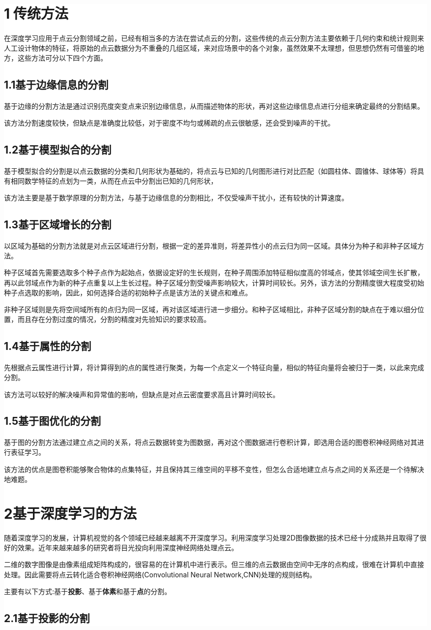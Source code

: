 



# 1 传统方法

在深度学习应用于点云分割领域之前，已经有相当多的方法在尝试点云的分割，这些传统的点云分割方法主要依赖于几何约束和统计规则来人工设计物体的特征，将原始的点云数据分为不重叠的几组区域，来对应场景中的各个对象，虽然效果不太理想，但思想仍然有可借鉴的地方，这些方法可分以下四个方面。



## 1.1基于边缘信息的分割

基于边缘的分割方法是通过识别亮度突变点来识别边缘信息，从而描述物体的形状，再对这些边缘信息点进行分组来确定最终的分割结果。

该方法分割速度较快，但缺点是准确度比较低，对于密度不均匀或稀疏的点云很敏感，还会受到噪声的干扰。

## 1.2基于模型拟合的分割

基于模型拟合的分割是以点云数据的分类和几何形状为基础的，将点云与已知的几何图形进行对比匹配（如圆柱体、圆锥体、球体等）将具有相同数学特征的点划为一类，从而在点云中分割出已知的几何形状，

该方法主要是基于数学原理的分割方法，与基于边缘信息的分割相比，不仅受噪声干扰小，还有较快的计算速度。

## 1.3基于区域增长的分割

以区域为基础的分割方法就是对点云区域进行分割，根据一定的差异准则，将差异性小的点云归为同一区域。具体分为种子和非种子区域方法。

种子区域首先需要选取多个种子点作为起始点，依据设定好的生长规则，在种子周围添加特征相似度高的邻域点，使其邻域空间生长扩散，再以此邻域点作为新的种子点重复以上生长过程。种子区域分割受噪声影响较大，计算时间较长。另外，该方法的分割精度很大程度受初始种子点选取的影响，因此，如何选择合适的初始种子点是该方法的关键点和难点。

非种子区域则是先将空间域所有的点归为同一区域，再对该区域进行进一步细分。和种子区域相比，非种子区域分割的缺点在于难以细分位置，而且存在分割过度的情况，分割的精度对先验知识的要求较高。

## 1.4基于属性的分割

先根据点云属性进行计算，将计算得到的点的属性进行聚类，为每一个点定义一个特征向量，相似的特征向量将会被归于一类，以此来完成分割。

该方法可以较好的解决噪声和异常值的影响，但缺点是对点云密度要求高且计算时间较长。

## 1.5基于图优化的分割

基于图的分割方法通过建立点之间的关系，将点云数据转变为图数据，再对这个图数据进行卷积计算，即选用合适的图卷积神经网络对其进行表征学习。

该方法的优点是图卷积能够聚合物体的点集特征，并且保持其三维空间的平移不变性，但怎么合适地建立点与点之间的关系还是一个待解决地难题。

# 2基于深度学习的方法

随着深度学习的发展，计算机视觉的各个领域已经越来越离不开深度学习。利用深度学习处理2D图像数据的技术已经十分成熟并且取得了很好的效果。近年来越来越多的研究者将目光投向利用深度神经网络处理点云。

二维的数字图像是由像素组成矩阵构成的，很容易的在计算机中进行表示。但三维的点云数据由空间中无序的点构成，很难在计算机中直接处理。因此需要将点云转化适合卷积神经网络(Convolutional Neural Network,CNN)处理的规则结构。

主要有以下方式:基于**投影**、基于**体素**和基于**点**的分割。

## 2.1基于投影的分割
